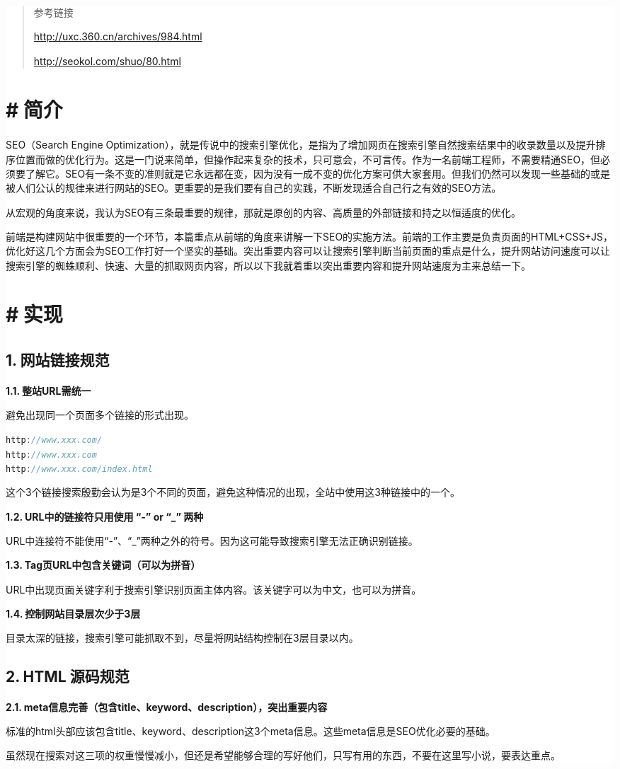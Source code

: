 > 参考链接
>
> http://uxc.360.cn/archives/984.html
>
> http://seokol.com/shuo/80.html

# # 简介

SEO（Search Engine Optimization），就是传说中的搜索引擎优化，是指为了增加网页在搜索引擎自然搜索结果中的收录数量以及提升排序位置而做的优化行为。这是一门说来简单，但操作起来复杂的技术，只可意会，不可言传。作为一名前端工程师，不需要精通SEO，但必须要了解它。SEO有一条不变的准则就是它永远都在变，因为没有一成不变的优化方案可供大家套用。但我们仍然可以发现一些基础的或是被人们公认的规律来进行网站的SEO。更重要的是我们要有自己的实践，不断发现适合自己行之有效的SEO方法。

从宏观的角度来说，我认为SEO有三条最重要的规律，那就是原创的内容、高质量的外部链接和持之以恒适度的优化。

前端是构建网站中很重要的一个环节，本篇重点从前端的角度来讲解一下SEO的实施方法。前端的工作主要是负责页面的HTML+CSS+JS，优化好这几个方面会为SEO工作打好一个坚实的基础。突出重要内容可以让搜索引擎判断当前页面的重点是什么，提升网站访问速度可以让搜索引擎的蜘蛛顺利、快速、大量的抓取网页内容，所以以下我就着重以突出重要内容和提升网站速度为主来总结一下。

# # 实现

## 1. 网站链接规范

**1.1. 整站URL需统一**

避免出现同一个页面多个链接的形式出现。

```javascript
http://www.xxx.com/
http://www.xxx.com
http://www.xxx.com/index.html
```

这个3个链接搜索殷勤会认为是3个不同的页面，避免这种情况的出现，全站中使用这3种链接中的一个。

**1.2. URL中的链接符只用使用 “-” or “_” 两种**

URL中连接符不能使用“-”、“_”两种之外的符号。因为这可能导致搜索引擎无法正确识别链接。



**1.3. Tag页URL中包含关键词（可以为拼音）**

URL中出现页面关键字利于搜索引擎识别页面主体内容。该关键字可以为中文，也可以为拼音。



**1.4. 控制网站目录层次少于3层**

目录太深的链接，搜索引擎可能抓取不到，尽量将网站结构控制在3层目录以内。



## 2. HTML 源码规范

**2.1. meta信息完善（包含title、keyword、description），突出重要内容**

标准的html头部应该包含title、keyword、description这3个meta信息。这些meta信息是SEO优化必要的基础。

虽然现在搜索对这三项的权重慢慢减小，但还是希望能够合理的写好他们，只写有用的东西，不要在这里写小说，要表达重点。

